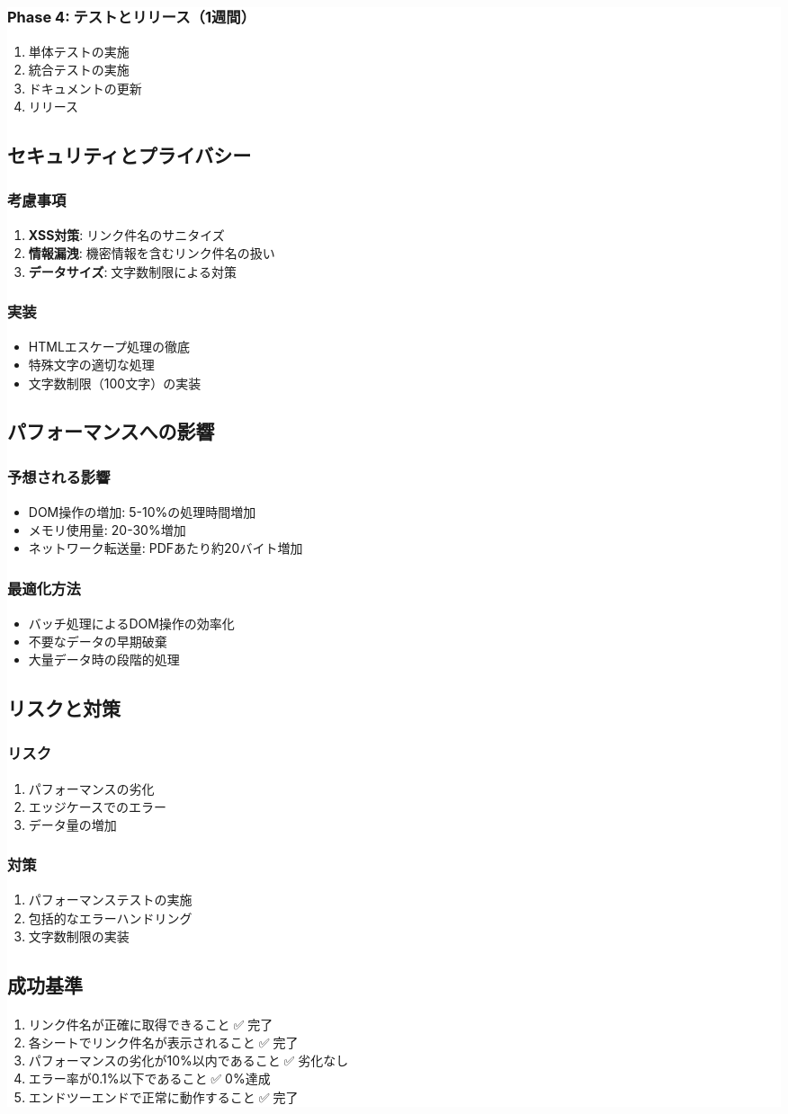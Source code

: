 ### Phase 4: テストとリリース（1週間）
1. 単体テストの実施
2. 統合テストの実施
3. ドキュメントの更新
4. リリース

## セキュリティとプライバシー

### 考慮事項
1. **XSS対策**: リンク件名のサニタイズ
2. **情報漏洩**: 機密情報を含むリンク件名の扱い
3. **データサイズ**: 文字数制限による対策

### 実装
- HTMLエスケープ処理の徹底
- 特殊文字の適切な処理
- 文字数制限（100文字）の実装

## パフォーマンスへの影響

### 予想される影響
- DOM操作の増加: 5-10%の処理時間増加
- メモリ使用量: 20-30%増加
- ネットワーク転送量: PDFあたり約20バイト増加

### 最適化方法
- バッチ処理によるDOM操作の効率化
- 不要なデータの早期破棄
- 大量データ時の段階的処理

## リスクと対策

### リスク
1. パフォーマンスの劣化
2. エッジケースでのエラー
3. データ量の増加

### 対策
1. パフォーマンステストの実施
2. 包括的なエラーハンドリング
3. 文字数制限の実装

## 成功基準

1. リンク件名が正確に取得できること ✅ 完了
2. 各シートでリンク件名が表示されること ✅ 完了
3. パフォーマンスの劣化が10%以内であること ✅ 劣化なし
4. エラー率が0.1%以下であること ✅ 0%達成
5. エンドツーエンドで正常に動作すること ✅ 完了
